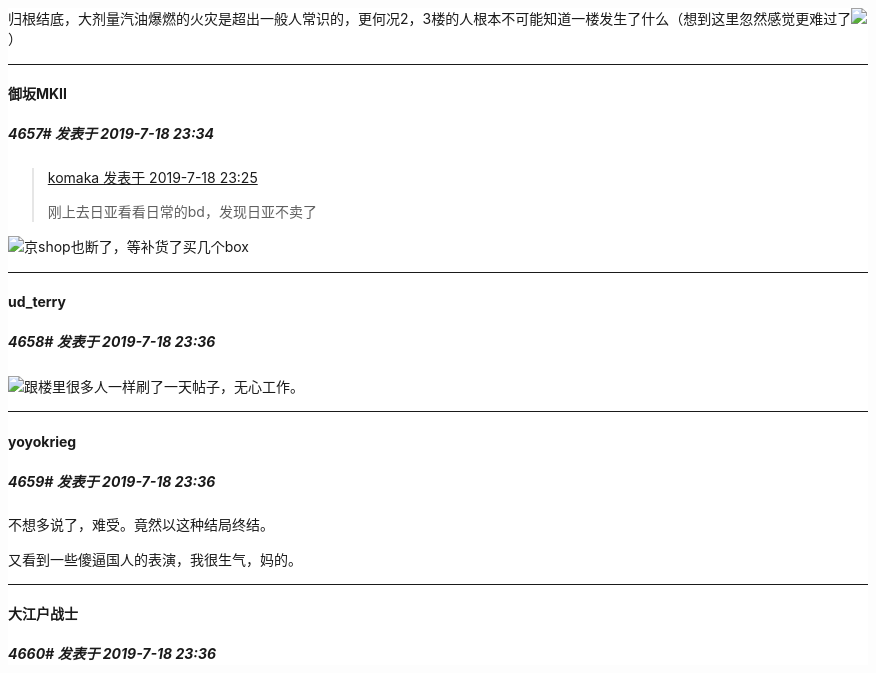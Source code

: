 归根结底，大剂量汽油爆燃的火灾是超出一般人常识的，更何况2，3楼的人根本不可能知道一楼发生了什么（想到这里忽然感觉更难过了<img src="https://static.saraba1st.com/image/smiley/face2017/194.png" referrerpolicy="no-referrer">）










*****

####  御坂MKII  
##### 4657#       发表于 2019-7-18 23:34



<blockquote><a href="httphttps://bbs.saraba1st.com/2b/forum.php?mod=redirect&amp;goto=findpost&amp;pid=44573180&amp;ptid=1847593" target="_blank">komaka 发表于 2019-7-18 23:25</a>

刚上去日亚看看日常的bd，发现日亚不卖了</blockquote>
<img src="https://static.saraba1st.com/image/smiley/face2017/007.png" referrerpolicy="no-referrer">京shop也断了，等补货了买几个box







*****

####  ud_terry  
##### 4658#       发表于 2019-7-18 23:36



<img src="https://static.saraba1st.com/image/smiley/carton2017/006.png" referrerpolicy="no-referrer">跟楼里很多人一样刷了一天帖子，无心工作。







*****

####  yoyokrieg  
##### 4659#       发表于 2019-7-18 23:36




不想多说了，难受。竟然以这种结局终结。

又看到一些傻逼国人的表演，我很生气，妈的。







*****

####  大江户战士  
##### 4660#       发表于 2019-7-18 23:36
